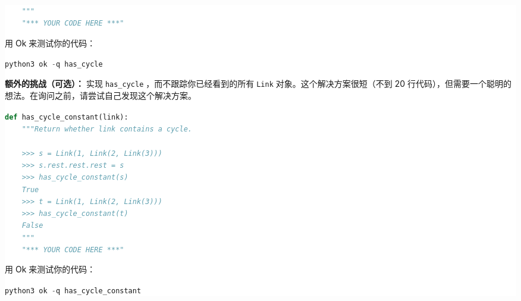 ```py
    """
    "*** YOUR CODE HERE ***"
```

用 Ok 来测试你的代码：

```py
python3 ok -q has_cycle
```

**额外的挑战（可选）：** 实现 `has_cycle` ，而不跟踪你已经看到的所有 `Link` 对象。这个解决方案很短（不到 20 行代码），但需要一个聪明的想法。在询问之前，请尝试自己发现这个解决方案。

```py
def has_cycle_constant(link):
    """Return whether link contains a cycle.

    >>> s = Link(1, Link(2, Link(3)))
    >>> s.rest.rest.rest = s
    >>> has_cycle_constant(s)
    True
    >>> t = Link(1, Link(2, Link(3)))
    >>> has_cycle_constant(t)
    False
    """
    "*** YOUR CODE HERE ***"
```

用 Ok 来测试你的代码：

```py
python3 ok -q has_cycle_constant
```